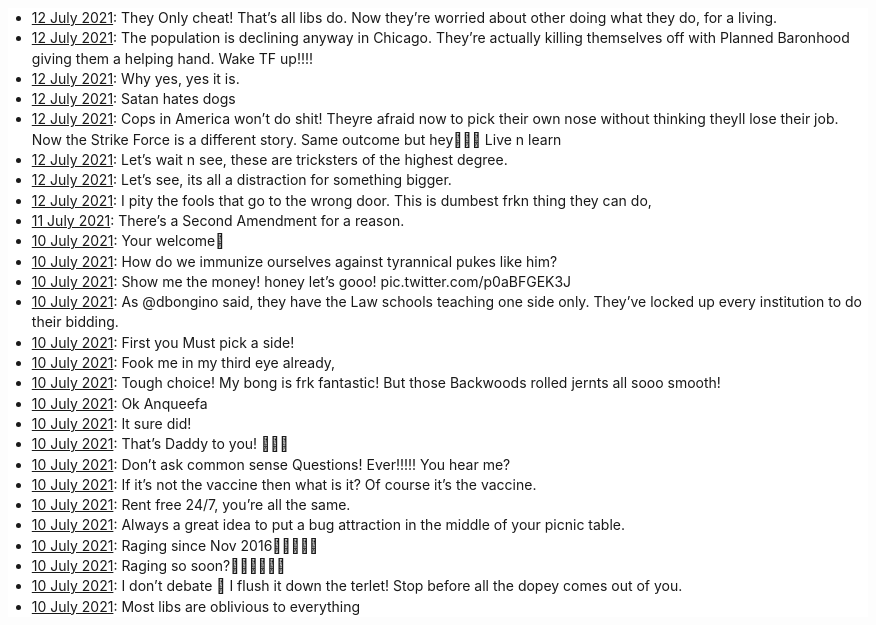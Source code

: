 * [12 July 2021](https://web.archive.org/web/20210712140158/https://twitter.com/DaddySharkShark/status/1414585738398683141): They Only cheat! That’s all libs do. Now they’re worried about other doing what they do, for a living.
* [12 July 2021](https://web.archive.org/web/20210712030330/https://twitter.com/DaddySharkShark/status/1414420070902730752): The population is declining anyway in Chicago. They’re actually killing themselves off with Planned Baronhood giving them a helping hand. Wake TF up!!!!
* [12 July 2021](https://web.archive.org/web/20210712030108/https://twitter.com/DaddySharkShark/status/1414419441606176772): Why yes, yes it is.
* [12 July 2021](https://web.archive.org/web/20210712025417/https://twitter.com/DaddySharkShark/status/1414417765100834821): Satan hates dogs
* [12 July 2021](https://web.archive.org/web/20210712025234/https://twitter.com/DaddySharkShark/status/1414417298438434816): Cops in America won’t do shit! Theyre afraid now to pick their own nose without thinking theyll lose their job. Now the Strike Force is a different story. Same outcome but hey🤷🏼‍♂️ Live n learn
* [12 July 2021](https://web.archive.org/web/20210712022751/https://twitter.com/DaddySharkShark/status/1414411058962386947): Let’s wait n see, these are tricksters of the highest degree.
* [12 July 2021](https://web.archive.org/web/20210712022319/https://twitter.com/DaddySharkShark/status/1414409974017675264): Let’s see, its all a distraction for something bigger.
* [12 July 2021](https://web.archive.org/web/20210712021342/https://twitter.com/DaddySharkShark/status/1414407559235133442): I pity the fools that go to the wrong door. This is dumbest frkn thing they can do,
* [11 July 2021](https://web.archive.org/web/20210711051634/https://twitter.com/DaddySharkShark/status/1414091094107766787): There’s a Second Amendment for a reason.
* [10 July 2021](https://web.archive.org/web/20210710233939/https://twitter.com/DaddySharkShark/status/1414006304557965315): Your welcome🤣
* [10 July 2021](https://web.archive.org/web/20210710233858/https://twitter.com/DaddySharkShark/status/1414006216452362245): How do we immunize ourselves against tyrannical pukes like him?
* [10 July 2021](https://web.archive.org/web/20210710233506/https://twitter.com/DaddySharkShark/status/1414005221655818242): Show me the money!  honey let’s gooo! pic.twitter.com/p0aBFGEK3J
* [10 July 2021](https://web.archive.org/web/20210710230927/https://twitter.com/DaddySharkShark/status/1413998807075934208): As  @dbongino   said, they have the Law schools teaching one side only. They’ve locked up every institution to do their bidding.
* [10 July 2021](https://web.archive.org/web/20210710230638/https://twitter.com/DaddySharkShark/status/1413998027812098055): First you Must pick a side!
* [10 July 2021](https://web.archive.org/web/20210710202217/https://twitter.com/DaddySharkShark/status/1413956692447010819): Fook me in my third eye already,
* [10 July 2021](https://web.archive.org/web/20210710193945/https://twitter.com/DaddySharkShark/status/1413946038818312200): Tough choice! My bong is frk fantastic! But those Backwoods rolled jernts all sooo smooth!
* [10 July 2021](https://web.archive.org/web/20210710193804/https://twitter.com/DaddySharkShark/status/1413945611561361413): Ok Anqueefa
* [10 July 2021](https://web.archive.org/web/20210710125053/https://twitter.com/DaddySharkShark/status/1413843139593478144): It sure did!
* [10 July 2021](https://web.archive.org/web/20210710125002/https://twitter.com/DaddySharkShark/status/1413842837800722434): That’s Daddy to you! 🤣🤙🏼
* [10 July 2021](https://web.archive.org/web/20210710124707/https://twitter.com/DaddySharkShark/status/1413842113222090752): Don’t ask common sense Questions! Ever!!!!! You hear me?
* [10 July 2021](https://web.archive.org/web/20210710123548/https://twitter.com/DaddySharkShark/status/1413839344402583553): If it’s not the vaccine then what is it? Of course it’s the vaccine.
* [10 July 2021](https://web.archive.org/web/20210710045219/https://twitter.com/DaddySharkShark/status/1413722665320333313): Rent free 24/7, you’re all the same.
* [10 July 2021](https://web.archive.org/web/20210710040700/https://twitter.com/DaddySharkShark/status/1413711250765357057): Always a great idea to put a bug attraction in the middle of your picnic table.
* [10 July 2021](https://web.archive.org/web/20210710035642/https://twitter.com/DaddySharkShark/status/1413708714473926658): Raging since Nov 2016🤣😂🤣🤣🤣
* [10 July 2021](https://web.archive.org/web/20210710045219/https://twitter.com/DaddySharkShark/status/1413722665320333313): Raging so soon?🤣🤣🤣😂🤧🤧
* [10 July 2021](https://web.archive.org/web/20210710035236/https://twitter.com/DaddySharkShark/status/1413707613129281537): I don’t debate 💩 I flush it down the terlet! Stop before all the dopey comes out of you.
* [10 July 2021](https://web.archive.org/web/20210710034918/https://twitter.com/DaddySharkShark/status/1413706847660519429): Most libs are oblivious to everything